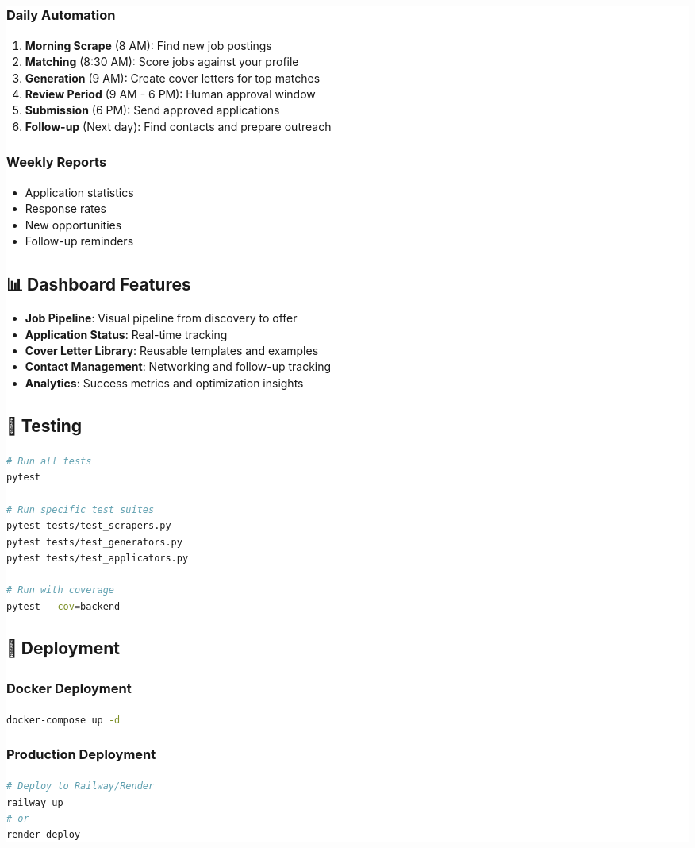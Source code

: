 ### Daily Automation
1. **Morning Scrape** (8 AM): Find new job postings
2. **Matching** (8:30 AM): Score jobs against your profile
3. **Generation** (9 AM): Create cover letters for top matches
4. **Review Period** (9 AM - 6 PM): Human approval window
5. **Submission** (6 PM): Send approved applications
6. **Follow-up** (Next day): Find contacts and prepare outreach

### Weekly Reports
- Application statistics
- Response rates
- New opportunities
- Follow-up reminders

## 📊 Dashboard Features

- **Job Pipeline**: Visual pipeline from discovery to offer
- **Application Status**: Real-time tracking
- **Cover Letter Library**: Reusable templates and examples
- **Contact Management**: Networking and follow-up tracking
- **Analytics**: Success metrics and optimization insights

## 🧪 Testing

```bash
# Run all tests
pytest

# Run specific test suites
pytest tests/test_scrapers.py
pytest tests/test_generators.py
pytest tests/test_applicators.py

# Run with coverage
pytest --cov=backend
```

## 🚀 Deployment

### Docker Deployment
```bash
docker-compose up -d
```

### Production Deployment
```bash
# Deploy to Railway/Render
railway up
# or
render deploy
```
